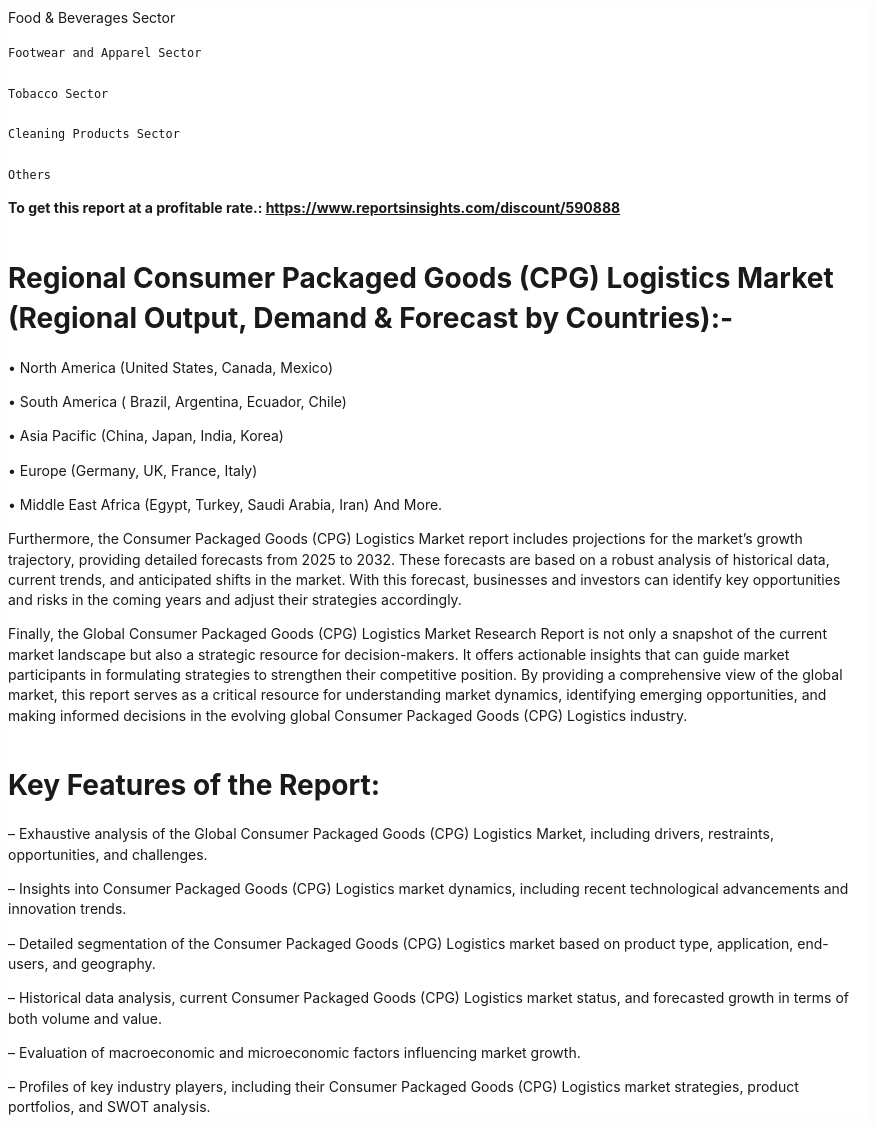 Food & Beverages Sector

    Footwear and Apparel Sector

    Tobacco Sector

    Cleaning Products Sector

    Others

<strong>To get this report at a profitable rate.: <a href=https://www.reportsinsights.com/discount/590888>https://www.reportsinsights.com/discount/590888</a></strong>

# <strong>Regional Consumer Packaged Goods (CPG) Logistics Market (Regional Output, Demand &amp; Forecast by Countries):-</strong>

• North America (United States, Canada, Mexico)

• South America ( Brazil, Argentina, Ecuador, Chile)

• Asia Pacific (China, Japan, India, Korea)

• Europe (Germany, UK, France, Italy)

• Middle East Africa (Egypt, Turkey, Saudi Arabia, Iran) And More.

Furthermore, the Consumer Packaged Goods (CPG) Logistics Market report includes projections for the market’s growth trajectory, providing detailed forecasts from 2025 to 2032. These forecasts are based on a robust analysis of historical data, current trends, and anticipated shifts in the market. With this forecast, businesses and investors can identify key opportunities and risks in the coming years and adjust their strategies accordingly.

Finally, the Global Consumer Packaged Goods (CPG) Logistics Market Research Report is not only a snapshot of the current market landscape but also a strategic resource for decision-makers. It offers actionable insights that can guide market participants in formulating strategies to strengthen their competitive position. By providing a comprehensive view of the global market, this report serves as a critical resource for understanding market dynamics, identifying emerging opportunities, and making informed decisions in the evolving global Consumer Packaged Goods (CPG) Logistics industry.

# <strong>Key Features of the Report:</strong>

– Exhaustive analysis of the Global Consumer Packaged Goods (CPG) Logistics Market, including drivers, restraints, opportunities, and challenges.

– Insights into Consumer Packaged Goods (CPG) Logistics market dynamics, including recent technological advancements and innovation trends.

– Detailed segmentation of the Consumer Packaged Goods (CPG) Logistics market based on product type, application, end-users, and geography.

– Historical data analysis, current Consumer Packaged Goods (CPG) Logistics market status, and forecasted growth in terms of both volume and value.

– Evaluation of macroeconomic and microeconomic factors influencing market growth.

– Profiles of key industry players, including their Consumer Packaged Goods (CPG) Logistics market strategies, product portfolios, and SWOT analysis.
